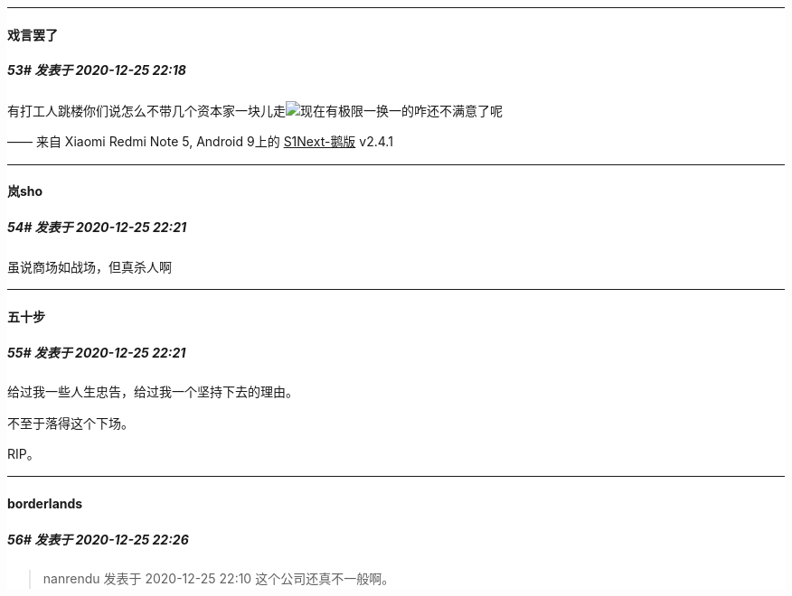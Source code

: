 *****

####  戏言罢了  
##### 53#       发表于 2020-12-25 22:18




有打工人跳楼你们说怎么不带几个资本家一块儿走<img src="https://static.saraba1st.com/image/smiley/face2017/048.png" referrerpolicy="no-referrer">现在有极限一换一的咋还不满意了呢

—— 来自 Xiaomi Redmi Note 5, Android 9上的 [S1Next-鹅版](https://github.com/ykrank/S1-Next/releases) v2.4.1







*****

####  岚sho  
##### 54#       发表于 2020-12-25 22:21




虽说商场如战场，但真杀人啊







*****

####  五十步  
##### 55#       发表于 2020-12-25 22:21




给过我一些人生忠告，给过我一个坚持下去的理由。

不至于落得这个下场。

RIP。









*****

####  borderlands  
##### 56#       发表于 2020-12-25 22:26



<blockquote>nanrendu 发表于 2020-12-25 22:10
这个公司还真不一般啊。

